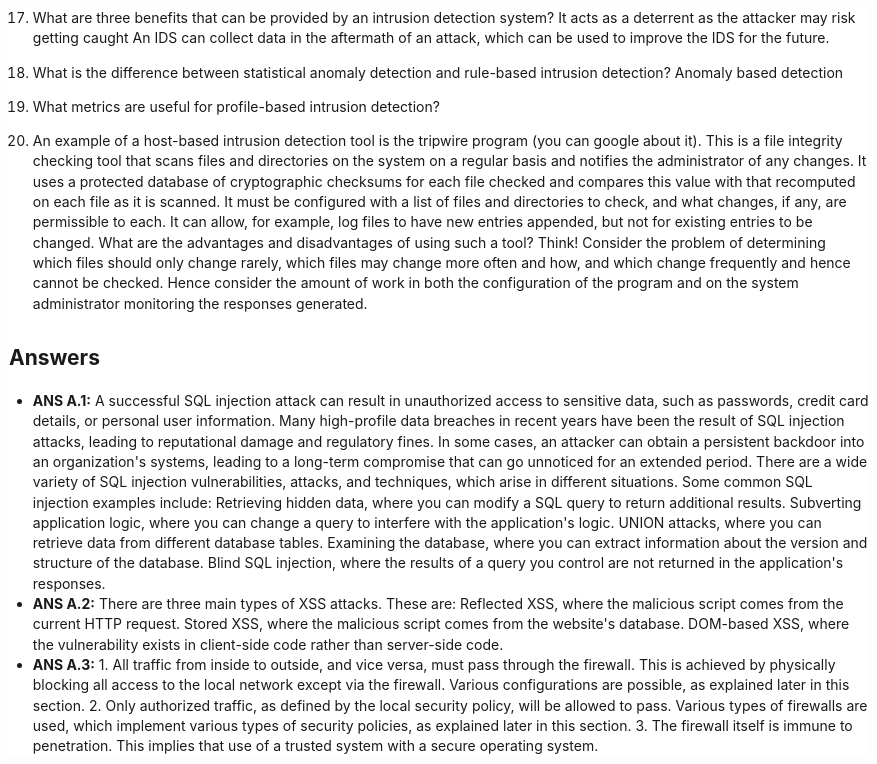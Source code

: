 17. What are three benefits that can be provided by an intrusion detection system?
    It acts as a deterrent as the attacker may risk getting caught
    An IDS can collect data in the aftermath of an attack, which can be used to improve the IDS for the future.

19. What is the difference between statistical anomaly detection and rule-based intrusion detection?
    Anomaly based detection

21. What metrics are useful for profile-based intrusion detection?

22. An example of a host-based intrusion detection tool is the tripwire program (you can google about it). This is a file integrity checking tool that scans files and directories on the system on a regular basis and notifies the administrator of any changes. It uses a protected database of cryptographic checksums for each file checked and compares this value with that recomputed on each file as it is scanned. It must be configured with a list of files and directories to check, and what changes, if any, are permissible to each. It can allow, for example, log files to have new entries appended, but not for existing entries to be changed. What are the advantages and disadvantages of using such a tool? Think! Consider the problem of determining which files should only change rarely, which files may change more often and how, and which change frequently and hence cannot be checked. Hence consider the amount of work in both the configuration of the program and on the system administrator monitoring the responses generated.



## Answers
- **ANS A.1:** A successful SQL injection attack can result in unauthorized access to sensitive data, such as passwords, credit card details, or personal user information. Many high-profile data breaches in recent years have been the result of SQL injection attacks, leading to reputational damage and regulatory fines. In some cases, an attacker can obtain a persistent backdoor into an organization's systems, leading to a long-term compromise that can go unnoticed for an extended period. There are a wide variety of SQL injection vulnerabilities, attacks, and techniques, which arise in different situations. Some common SQL injection examples include: Retrieving hidden data, where you can modify a SQL query to return additional results.
Subverting application logic, where you can change a query to interfere with the application's logic. UNION attacks, where you can retrieve data from different database tables. Examining the database, where you can extract information about the version and structure of the database. Blind SQL injection, where the results of a query you control are not returned in the application's responses.
- **ANS A.2:** There are three main types of XSS attacks. These are: Reflected XSS, where the malicious script comes from the current HTTP request.
Stored XSS, where the malicious script comes from the website's database. DOM-based XSS, where the vulnerability exists in client-side code rather than server-side code. 
- **ANS A.3:** 1. All traffic from inside to outside, and vice versa, must pass through the firewall. This is achieved by physically blocking all access to the local network except via the firewall. Various configurations are possible, as explained later in this section. 2. Only authorized traffic, as defined by the local security policy, will be allowed to pass. Various types of firewalls are used, which implement various types of security policies, as explained later in this section. 3. The firewall itself is immune to penetration. This implies that use of a trusted system with a secure operating system.